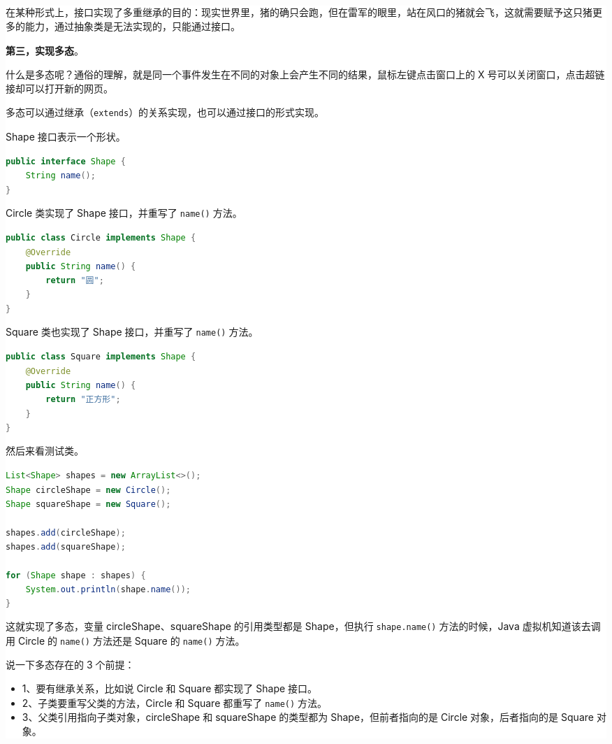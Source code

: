 在某种形式上，接口实现了多重继承的目的：现实世界里，猪的确只会跑，但在雷军的眼里，站在风口的猪就会飞，这就需要赋予这只猪更多的能力，通过抽象类是无法实现的，只能通过接口。

**第三，实现多态**。

什么是多态呢？通俗的理解，就是同一个事件发生在不同的对象上会产生不同的结果，鼠标左键点击窗口上的 X 号可以关闭窗口，点击超链接却可以打开新的网页。

多态可以通过继承（`extends`）的关系实现，也可以通过接口的形式实现。

Shape 接口表示一个形状。

```java
public interface Shape {
    String name();
}
```

Circle 类实现了 Shape 接口，并重写了 `name()` 方法。

```java
public class Circle implements Shape {
    @Override
    public String name() {
        return "圆";
    }
}
```

Square 类也实现了 Shape 接口，并重写了 `name()` 方法。

```java
public class Square implements Shape {
    @Override
    public String name() {
        return "正方形";
    }
}
```

然后来看测试类。

```java
List<Shape> shapes = new ArrayList<>();
Shape circleShape = new Circle();
Shape squareShape = new Square();

shapes.add(circleShape);
shapes.add(squareShape);

for (Shape shape : shapes) {
    System.out.println(shape.name());
}
```

这就实现了多态，变量 circleShape、squareShape 的引用类型都是 Shape，但执行 `shape.name()` 方法的时候，Java 虚拟机知道该去调用 Circle 的 `name()` 方法还是 Square 的 `name()` 方法。

说一下多态存在的 3 个前提：

- 1、要有继承关系，比如说 Circle 和 Square 都实现了 Shape 接口。
- 2、子类要重写父类的方法，Circle 和 Square 都重写了 `name()` 方法。
- 3、父类引用指向子类对象，circleShape 和 squareShape 的类型都为 Shape，但前者指向的是 Circle 对象，后者指向的是 Square 对象。

